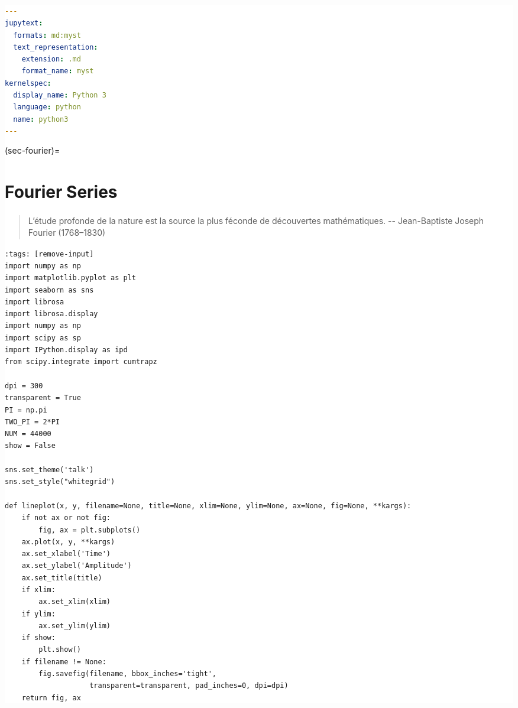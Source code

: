 ```yaml
---
jupytext:
  formats: md:myst
  text_representation:
    extension: .md
    format_name: myst
kernelspec:
  display_name: Python 3
  language: python
  name: python3
---
```


(sec-fourier)=
# Fourier Series

>L’étude profonde de la nature est la source la plus féconde de découvertes mathématiques. -- Jean-Baptiste Joseph Fourier (1768–1830)

```{code-cell} python3
:tags: [remove-input]
import numpy as np
import matplotlib.pyplot as plt
import seaborn as sns
import librosa
import librosa.display
import numpy as np
import scipy as sp
import IPython.display as ipd
from scipy.integrate import cumtrapz

dpi = 300
transparent = True
PI = np.pi
TWO_PI = 2*PI
NUM = 44000
show = False

sns.set_theme('talk')
sns.set_style("whitegrid")

def lineplot(x, y, filename=None, title=None, xlim=None, ylim=None, ax=None, fig=None, **kargs):
    if not ax or not fig:
        fig, ax = plt.subplots()
    ax.plot(x, y, **kargs)
    ax.set_xlabel('Time')
    ax.set_ylabel('Amplitude')
    ax.set_title(title)
    if xlim:
        ax.set_xlim(xlim)
    if ylim:
        ax.set_ylim(ylim)
    if show:
        plt.show()
    if filename != None:
        fig.savefig(filename, bbox_inches='tight',
                    transparent=transparent, pad_inches=0, dpi=dpi)
    return fig, ax
```

